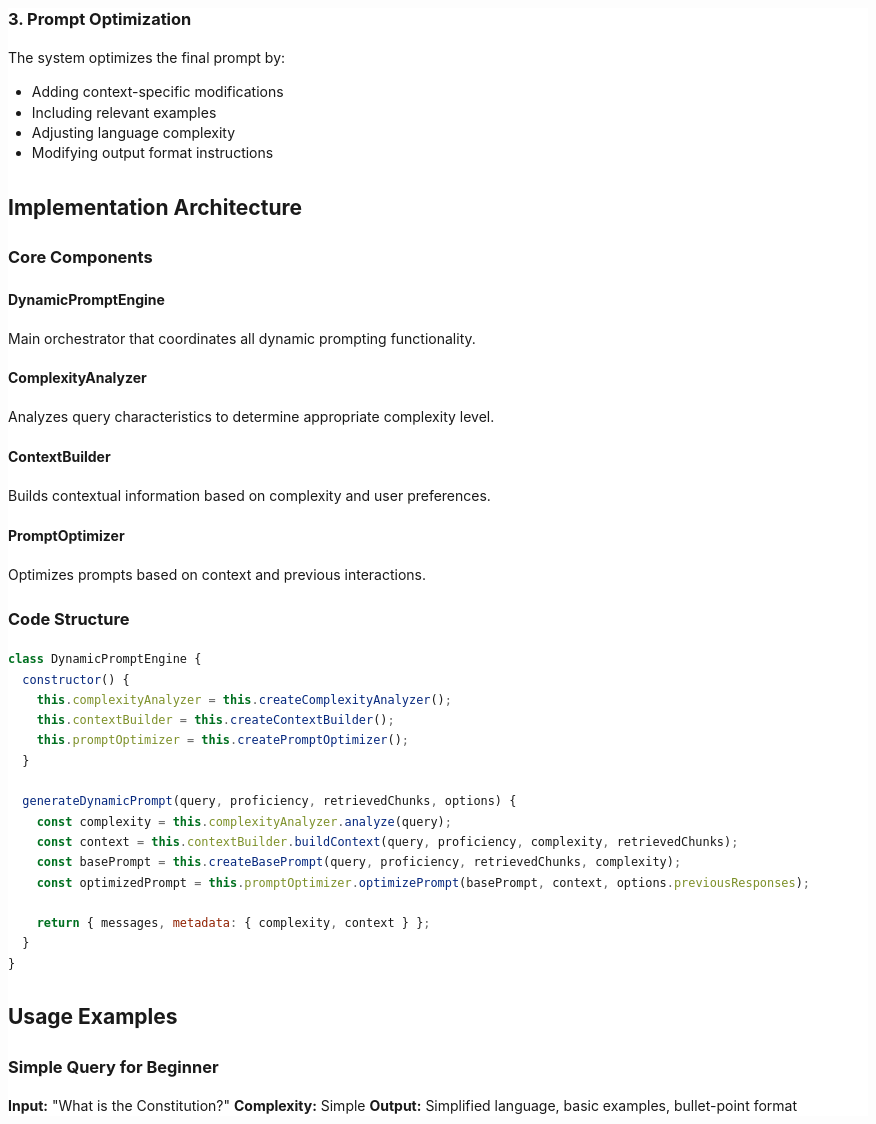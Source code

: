 ### 3. Prompt Optimization
The system optimizes the final prompt by:
- Adding context-specific modifications
- Including relevant examples
- Adjusting language complexity
- Modifying output format instructions

## Implementation Architecture

### Core Components

#### DynamicPromptEngine
Main orchestrator that coordinates all dynamic prompting functionality.

#### ComplexityAnalyzer
Analyzes query characteristics to determine appropriate complexity level.

#### ContextBuilder
Builds contextual information based on complexity and user preferences.

#### PromptOptimizer
Optimizes prompts based on context and previous interactions.

### Code Structure

```javascript
class DynamicPromptEngine {
  constructor() {
    this.complexityAnalyzer = this.createComplexityAnalyzer();
    this.contextBuilder = this.createContextBuilder();
    this.promptOptimizer = this.createPromptOptimizer();
  }

  generateDynamicPrompt(query, proficiency, retrievedChunks, options) {
    const complexity = this.complexityAnalyzer.analyze(query);
    const context = this.contextBuilder.buildContext(query, proficiency, complexity, retrievedChunks);
    const basePrompt = this.createBasePrompt(query, proficiency, retrievedChunks, complexity);
    const optimizedPrompt = this.promptOptimizer.optimizePrompt(basePrompt, context, options.previousResponses);
    
    return { messages, metadata: { complexity, context } };
  }
}
```

## Usage Examples

### Simple Query for Beginner
**Input:** "What is the Constitution?"
**Complexity:** Simple
**Output:** Simplified language, basic examples, bullet-point format
